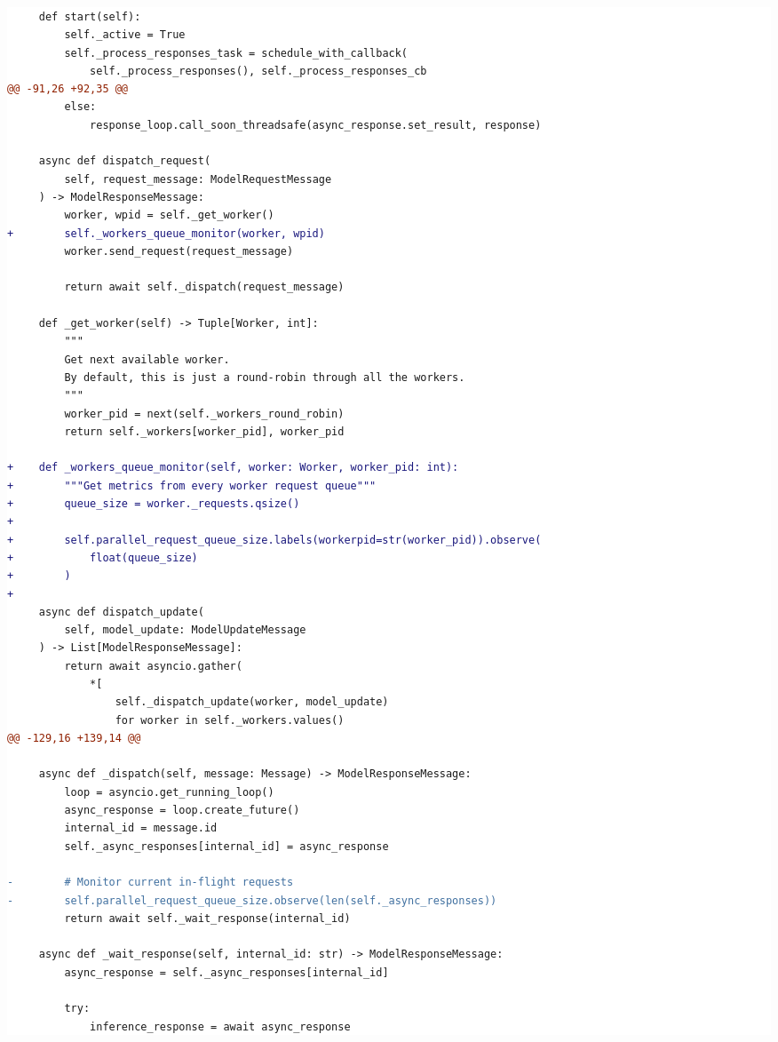 ```diff
     def start(self):
         self._active = True
         self._process_responses_task = schedule_with_callback(
             self._process_responses(), self._process_responses_cb
@@ -91,26 +92,35 @@
         else:
             response_loop.call_soon_threadsafe(async_response.set_result, response)
 
     async def dispatch_request(
         self, request_message: ModelRequestMessage
     ) -> ModelResponseMessage:
         worker, wpid = self._get_worker()
+        self._workers_queue_monitor(worker, wpid)
         worker.send_request(request_message)
 
         return await self._dispatch(request_message)
 
     def _get_worker(self) -> Tuple[Worker, int]:
         """
         Get next available worker.
         By default, this is just a round-robin through all the workers.
         """
         worker_pid = next(self._workers_round_robin)
         return self._workers[worker_pid], worker_pid
 
+    def _workers_queue_monitor(self, worker: Worker, worker_pid: int):
+        """Get metrics from every worker request queue"""
+        queue_size = worker._requests.qsize()
+
+        self.parallel_request_queue_size.labels(workerpid=str(worker_pid)).observe(
+            float(queue_size)
+        )
+
     async def dispatch_update(
         self, model_update: ModelUpdateMessage
     ) -> List[ModelResponseMessage]:
         return await asyncio.gather(
             *[
                 self._dispatch_update(worker, model_update)
                 for worker in self._workers.values()
@@ -129,16 +139,14 @@
 
     async def _dispatch(self, message: Message) -> ModelResponseMessage:
         loop = asyncio.get_running_loop()
         async_response = loop.create_future()
         internal_id = message.id
         self._async_responses[internal_id] = async_response
 
-        # Monitor current in-flight requests
-        self.parallel_request_queue_size.observe(len(self._async_responses))
         return await self._wait_response(internal_id)
 
     async def _wait_response(self, internal_id: str) -> ModelResponseMessage:
         async_response = self._async_responses[internal_id]
 
         try:
             inference_response = await async_response
```
